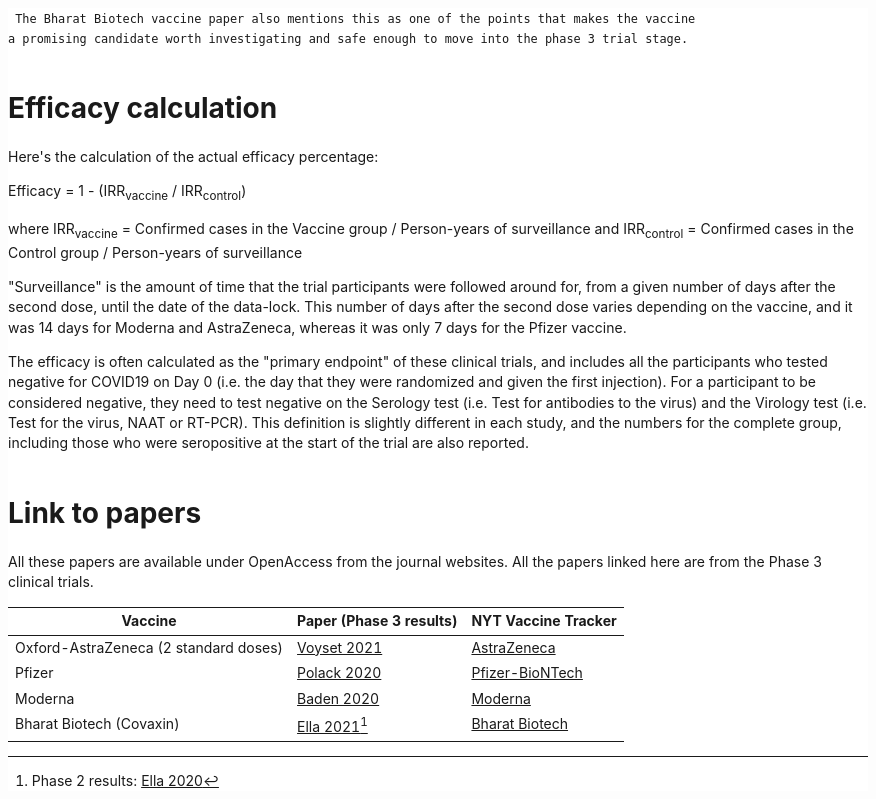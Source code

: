      The Bharat Biotech vaccine paper also mentions this as one of the points that makes the vaccine
    a promising candidate worth investigating and safe enough to move into the phase 3 trial stage.


# Efficacy calculation

Here's the calculation of the actual efficacy percentage:

Efficacy = 1 - (IRR<sub>vaccine</sub> / IRR<sub>control</sub>)

where IRR<sub>vaccine</sub> = Confirmed cases in the Vaccine group / Person-years of surveillance
and   IRR<sub>control</sub> = Confirmed cases in the Control group / Person-years of surveillance

"Surveillance" is the amount of time that the trial participants were followed around for, from a
given number of days after the second dose, until the date of the data-lock. This number of days
after the second dose varies depending on the vaccine, and it was 14 days for Moderna and
AstraZeneca, whereas it was only 7 days for the Pfizer vaccine.

The efficacy is often calculated as the "primary endpoint" of these clinical trials, and includes
all the participants who tested negative for COVID19 on Day 0 (i.e. the day that they were
randomized and given the first injection). For a participant to be considered negative, they need to
test negative on the Serology test (i.e. Test for antibodies to the virus) and the Virology test
(i.e. Test for the virus, NAAT or RT-PCR). This definition is slightly different in each study, and
the numbers for the complete group, including those who were seropositive at the start of the trial
are also reported.


# Link to papers

All these papers are available under OpenAccess from the journal websites. All the papers linked
here are from the Phase 3 clinical trials.

| Vaccine                               | Paper (Phase 3 results)                                         | NYT Vaccine Tracker                                                                                          |
|---------------------------------------|-----------------------------------------------------------------|--------------------------------------------------------------------------------------------------------------|
| Oxford-AstraZeneca (2 standard doses) | [Voyset 2021](http://dx.doi.org/10.1016/s0140-6736(20)32661-1)  | [AstraZeneca](https://www.nytimes.com/interactive/2020/science/coronavirus-vaccine-tracker.html#astrazeneca) |
| Pfizer                                | [Polack 2020](http://dx.doi.org/10.1056/nejmoa2034577)          | [Pfizer-BioNTech](https://www.nytimes.com/interactive/2020/science/coronavirus-vaccine-tracker.html#pfizer)  |
| Moderna                               | [Baden 2020](http://dx.doi.org/10.1056/nejmoa2035389)           | [Moderna](https://www.nytimes.com/interactive/2020/science/coronavirus-vaccine-tracker.html#moderna)         |
| Bharat Biotech (Covaxin)              | [Ella 2021](https://doi.org/10.1101/2021.06.30.21259439)[^3] | [Bharat Biotech](https://www.nytimes.com/interactive/2020/science/coronavirus-vaccine-tracker.html#bharat)   |

[^1]: Only Interim results of the phase 3 clinical trial have been published. For the AstraZeneca vaccine, I am reporting the 2 Standard Doses efficacy. This trial had some peculiar mixing of a half-dose and a standard dose variant which had an efficiency of 70.4% (54.8, 80.6), but this is not the variant that will be inoculated to people. In fact, this (half-dose, standard dose) variant seems to have come out of an inaccurate measuring methodology, and was not a planned variant. More on this later.
[^2]: Updated _11th July, 2021_. Phase 3 trial results were published on the preprint server medrxiv.org on 2nd July, 2021. These results were not peer reviewed when this post was last updated.
[^3]: Phase 2 results: [Ella 2020](http://dx.doi.org/10.1101/2020.12.21.20248643)
